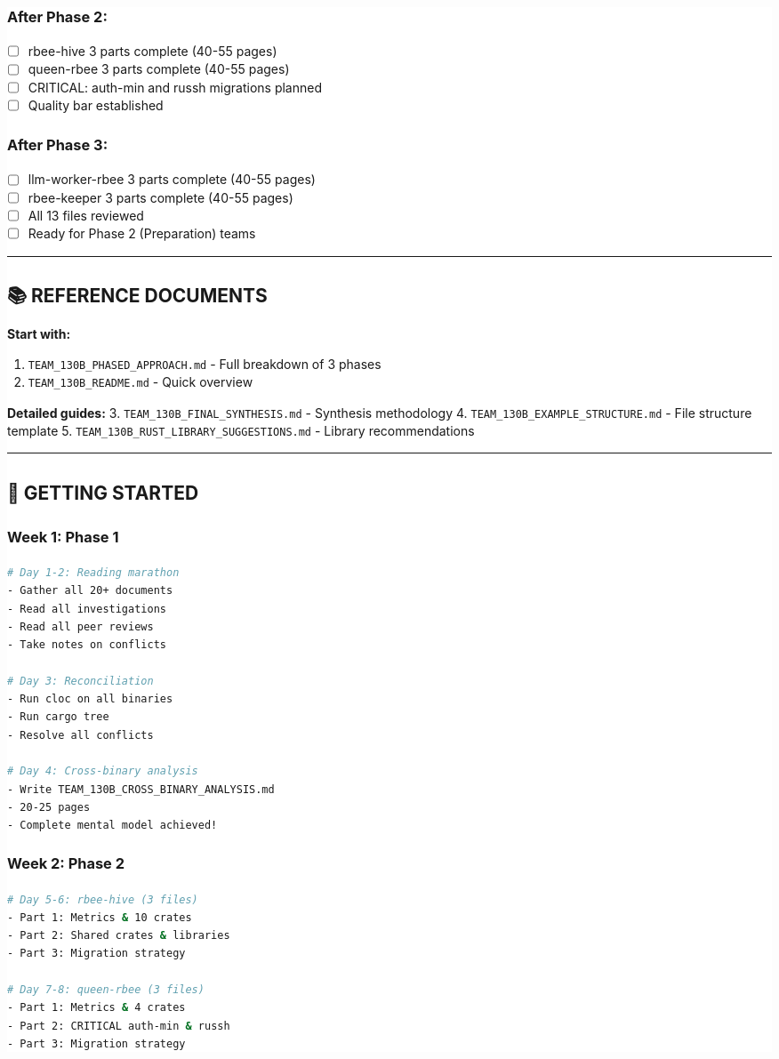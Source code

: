 ### After Phase 2:
- [ ] rbee-hive 3 parts complete (40-55 pages)
- [ ] queen-rbee 3 parts complete (40-55 pages)
- [ ] CRITICAL: auth-min and russh migrations planned
- [ ] Quality bar established

### After Phase 3:
- [ ] llm-worker-rbee 3 parts complete (40-55 pages)
- [ ] rbee-keeper 3 parts complete (40-55 pages)
- [ ] All 13 files reviewed
- [ ] Ready for Phase 2 (Preparation) teams

---

## 📚 REFERENCE DOCUMENTS

**Start with:**
1. `TEAM_130B_PHASED_APPROACH.md` - Full breakdown of 3 phases
2. `TEAM_130B_README.md` - Quick overview

**Detailed guides:**
3. `TEAM_130B_FINAL_SYNTHESIS.md` - Synthesis methodology
4. `TEAM_130B_EXAMPLE_STRUCTURE.md` - File structure template
5. `TEAM_130B_RUST_LIBRARY_SUGGESTIONS.md` - Library recommendations

---

## 🚀 GETTING STARTED

### Week 1: Phase 1
```bash
# Day 1-2: Reading marathon
- Gather all 20+ documents
- Read all investigations
- Read all peer reviews
- Take notes on conflicts

# Day 3: Reconciliation
- Run cloc on all binaries
- Run cargo tree
- Resolve all conflicts

# Day 4: Cross-binary analysis
- Write TEAM_130B_CROSS_BINARY_ANALYSIS.md
- 20-25 pages
- Complete mental model achieved!
```

### Week 2: Phase 2
```bash
# Day 5-6: rbee-hive (3 files)
- Part 1: Metrics & 10 crates
- Part 2: Shared crates & libraries
- Part 3: Migration strategy

# Day 7-8: queen-rbee (3 files)
- Part 1: Metrics & 4 crates
- Part 2: CRITICAL auth-min & russh
- Part 3: Migration strategy
```
